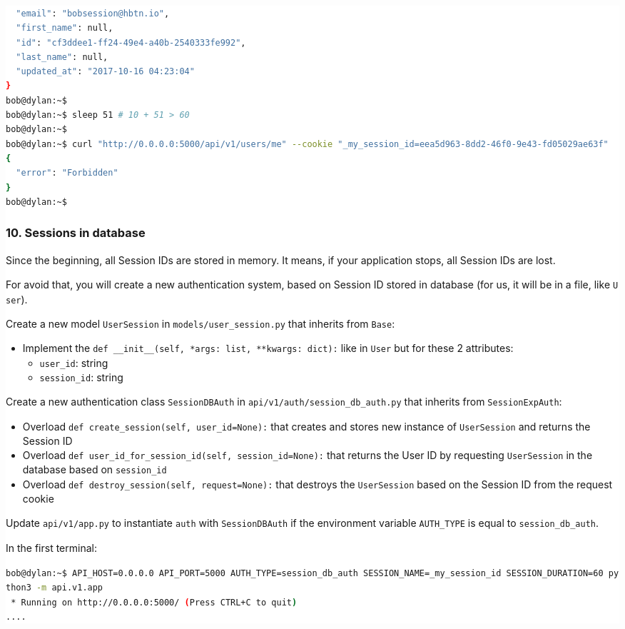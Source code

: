 ```bash
  "email": "bobsession@hbtn.io", 
  "first_name": null, 
  "id": "cf3ddee1-ff24-49e4-a40b-2540333fe992", 
  "last_name": null, 
  "updated_at": "2017-10-16 04:23:04"
}
bob@dylan:~$ 
bob@dylan:~$ sleep 51 # 10 + 51 > 60
bob@dylan:~$ 
bob@dylan:~$ curl "http://0.0.0.0:5000/api/v1/users/me" --cookie "_my_session_id=eea5d963-8dd2-46f0-9e43-fd05029ae63f"
{
  "error": "Forbidden"
}
bob@dylan:~$

```


### 10. Sessions in database


Since the beginning, all Session IDs are stored in memory. It means, if your application stops, all Session IDs are lost.

For avoid that, you will create a new authentication system, based on Session ID stored in database (for us, it will be in a file, like  `User`).

Create a new model  `UserSession`  in  `models/user_session.py`  that inherits from  `Base`:

-   Implement the  `def __init__(self, *args: list, **kwargs: dict):`  like in  `User`  but for these 2 attributes:
    -   `user_id`: string
    -   `session_id`: string

Create a new authentication class  `SessionDBAuth`  in  `api/v1/auth/session_db_auth.py`  that inherits from  `SessionExpAuth`:

-   Overload  `def create_session(self, user_id=None):`  that creates and stores new instance of  `UserSession`  and returns the Session ID
-   Overload  `def user_id_for_session_id(self, session_id=None):`  that returns the User ID by requesting  `UserSession`  in the database based on  `session_id`
-   Overload  `def destroy_session(self, request=None):`  that destroys the  `UserSession`  based on the Session ID from the request cookie

Update  `api/v1/app.py`  to instantiate  `auth`  with  `SessionDBAuth`  if the environment variable  `AUTH_TYPE`  is equal to  `session_db_auth`.

In the first terminal:

```bash
bob@dylan:~$ API_HOST=0.0.0.0 API_PORT=5000 AUTH_TYPE=session_db_auth SESSION_NAME=_my_session_id SESSION_DURATION=60 python3 -m api.v1.app
 * Running on http://0.0.0.0:5000/ (Press CTRL+C to quit)
....

```
